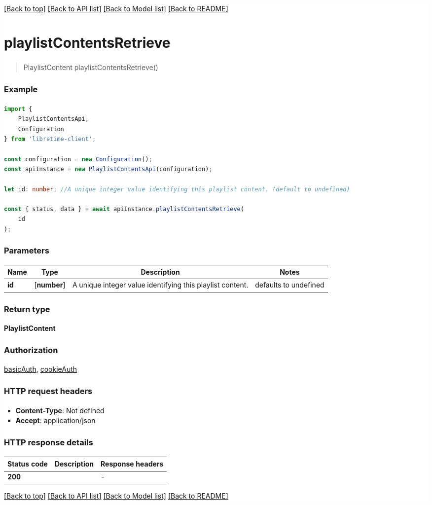 [[Back to top]](#) [[Back to API list]](../README.md#documentation-for-api-endpoints) [[Back to Model list]](../README.md#documentation-for-models) [[Back to README]](../README.md)

# **playlistContentsRetrieve**
> PlaylistContent playlistContentsRetrieve()


### Example

```typescript
import {
    PlaylistContentsApi,
    Configuration
} from 'libretime-client';

const configuration = new Configuration();
const apiInstance = new PlaylistContentsApi(configuration);

let id: number; //A unique integer value identifying this playlist content. (default to undefined)

const { status, data } = await apiInstance.playlistContentsRetrieve(
    id
);
```

### Parameters

|Name | Type | Description  | Notes|
|------------- | ------------- | ------------- | -------------|
| **id** | [**number**] | A unique integer value identifying this playlist content. | defaults to undefined|


### Return type

**PlaylistContent**

### Authorization

[basicAuth](../README.md#basicAuth), [cookieAuth](../README.md#cookieAuth)

### HTTP request headers

 - **Content-Type**: Not defined
 - **Accept**: application/json


### HTTP response details
| Status code | Description | Response headers |
|-------------|-------------|------------------|
|**200** |  |  -  |

[[Back to top]](#) [[Back to API list]](../README.md#documentation-for-api-endpoints) [[Back to Model list]](../README.md#documentation-for-models) [[Back to README]](../README.md)
